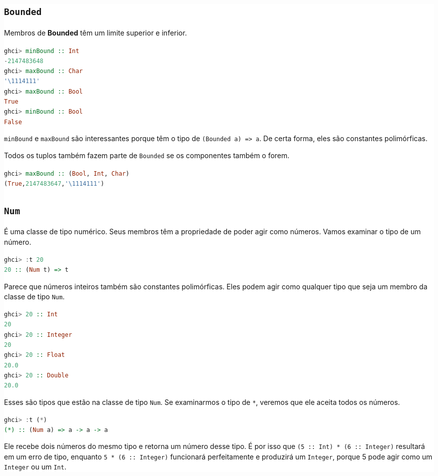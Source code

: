 ## `Bounded`
Membros de **Bounded** têm um limite superior e inferior.

```haskell
ghci> minBound :: Int  
-2147483648  
ghci> maxBound :: Char  
'\1114111'  
ghci> maxBound :: Bool  
True  
ghci> minBound :: Bool  
False  
```

`minBound` e `maxBound` são interessantes porque têm o tipo de `(Bounded a) => a`. De certa forma, eles são constantes polimórficas.

Todos os tuplos também fazem parte de `Bounded` se os componentes também o forem.

```haskell
ghci> maxBound :: (Bool, Int, Char)  
(True,2147483647,'\1114111')  
```

## `Num` 
É uma classe de tipo numérico. Seus membros têm a propriedade de poder agir como números. Vamos examinar o tipo de um número.

```haskell
ghci> :t 20  
20 :: (Num t) => t  
```

Parece que números inteiros também são constantes polimórficas. Eles podem agir como qualquer tipo que seja um membro da classe de tipo `Num`.

```haskell
ghci> 20 :: Int  
20  
ghci> 20 :: Integer  
20  
ghci> 20 :: Float  
20.0  
ghci> 20 :: Double  
20.0  
```

Esses são tipos que estão na classe de tipo `Num`. Se examinarmos o tipo de `*`, veremos que ele aceita todos os números.

```haskell
ghci> :t (*)  
(*) :: (Num a) => a -> a -> a  
```

Ele recebe dois números do mesmo tipo e retorna um número desse tipo. É por isso que `(5 :: Int) * (6 :: Integer)` resultará em um erro de tipo, enquanto `5 * (6 :: Integer)` funcionará perfeitamente e produzirá um `Integer`, porque 5 pode agir como um `Integer` ou um `Int`.
